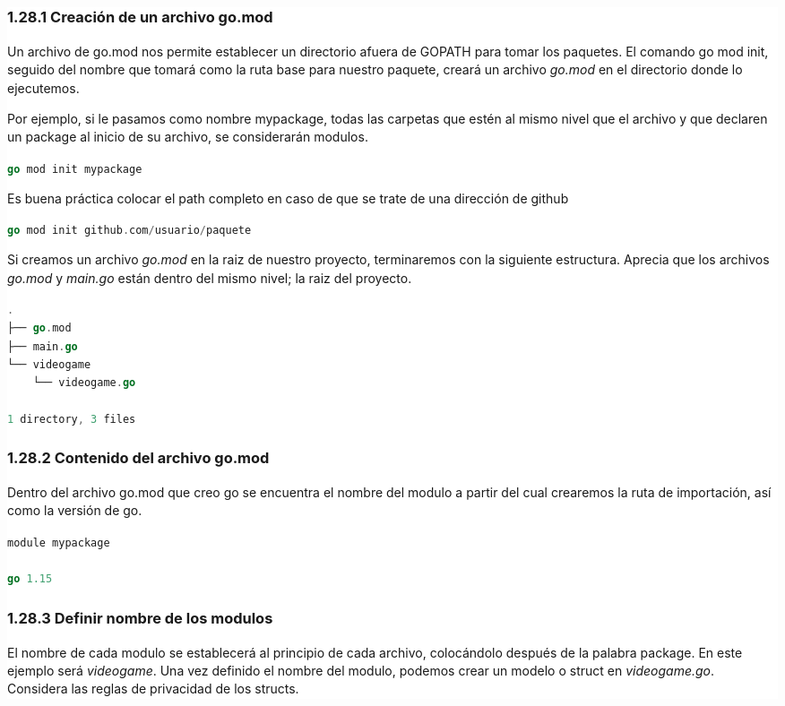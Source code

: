 ### 1.28.1 Creación de un archivo go.mod

Un archivo de go.mod nos permite establecer un directorio afuera de
GOPATH para tomar los paquetes. El comando go mod init, seguido del
nombre que tomará como la ruta base para nuestro paquete, creará un
archivo *go.mod* en el directorio donde lo ejecutemos.

Por ejemplo, si le pasamos como nombre mypackage, todas las carpetas que
estén al mismo nivel que el archivo y que declaren un package al inicio
de su archivo, se considerarán modulos.

``` go
go mod init mypackage 
```

Es buena práctica colocar el path completo en caso de que se trate de
una dirección de github

``` go
go mod init github.com/usuario/paquete
```

Si creamos un archivo *go.mod* en la raiz de nuestro proyecto,
terminaremos con la siguiente estructura. Aprecia que los archivos
*go.mod* y *main.go* están dentro del mismo nivel; la raiz del proyecto.

``` go
.
├── go.mod
├── main.go
└── videogame
    └── videogame.go

1 directory, 3 files
```

### 1.28.2 Contenido del archivo go.mod

Dentro del archivo go.mod que creo go se encuentra el nombre del modulo
a partir del cual crearemos la ruta de importación, así como la versión
de go.

``` go
module mypackage

go 1.15
```

### 1.28.3 Definir nombre de los modulos

El nombre de cada modulo se establecerá al principio de cada archivo,
colocándolo después de la palabra package. En este ejemplo será
*videogame*. Una vez definido el nombre del modulo, podemos crear un
modelo o struct en *videogame.go*. Considera las reglas de privacidad de
los structs.
